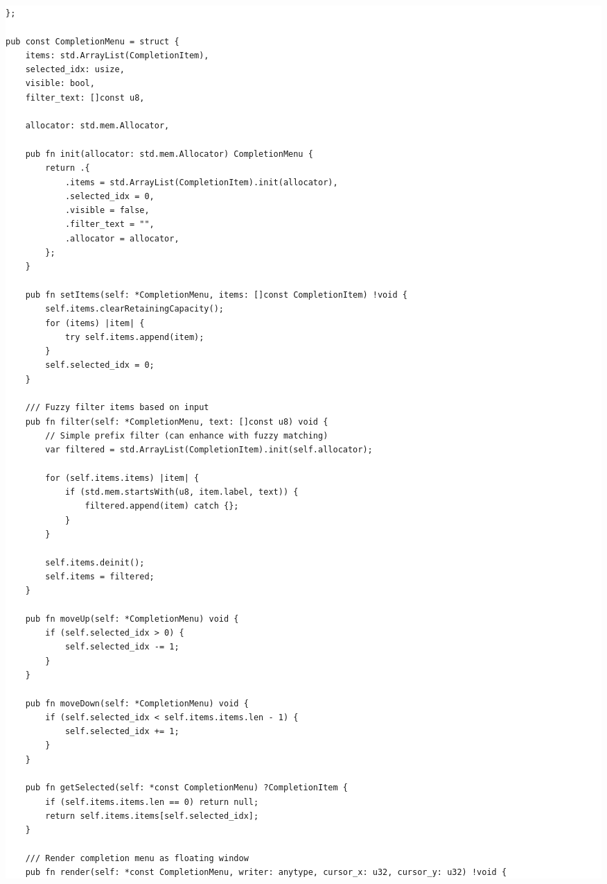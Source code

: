 ```zig
};

pub const CompletionMenu = struct {
    items: std.ArrayList(CompletionItem),
    selected_idx: usize,
    visible: bool,
    filter_text: []const u8,

    allocator: std.mem.Allocator,

    pub fn init(allocator: std.mem.Allocator) CompletionMenu {
        return .{
            .items = std.ArrayList(CompletionItem).init(allocator),
            .selected_idx = 0,
            .visible = false,
            .filter_text = "",
            .allocator = allocator,
        };
    }

    pub fn setItems(self: *CompletionMenu, items: []const CompletionItem) !void {
        self.items.clearRetainingCapacity();
        for (items) |item| {
            try self.items.append(item);
        }
        self.selected_idx = 0;
    }

    /// Fuzzy filter items based on input
    pub fn filter(self: *CompletionMenu, text: []const u8) void {
        // Simple prefix filter (can enhance with fuzzy matching)
        var filtered = std.ArrayList(CompletionItem).init(self.allocator);

        for (self.items.items) |item| {
            if (std.mem.startsWith(u8, item.label, text)) {
                filtered.append(item) catch {};
            }
        }

        self.items.deinit();
        self.items = filtered;
    }

    pub fn moveUp(self: *CompletionMenu) void {
        if (self.selected_idx > 0) {
            self.selected_idx -= 1;
        }
    }

    pub fn moveDown(self: *CompletionMenu) void {
        if (self.selected_idx < self.items.items.len - 1) {
            self.selected_idx += 1;
        }
    }

    pub fn getSelected(self: *const CompletionMenu) ?CompletionItem {
        if (self.items.items.len == 0) return null;
        return self.items.items[self.selected_idx];
    }

    /// Render completion menu as floating window
    pub fn render(self: *const CompletionMenu, writer: anytype, cursor_x: u32, cursor_y: u32) !void {
```